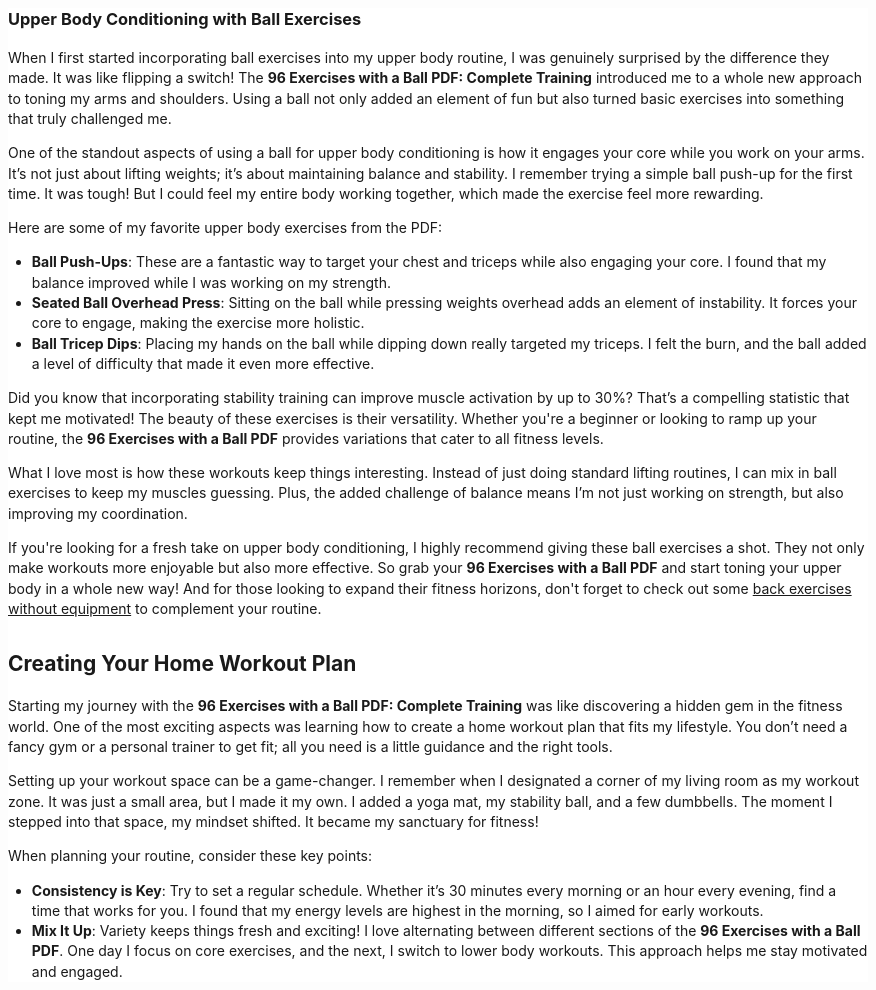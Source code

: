 ### Upper Body Conditioning with Ball Exercises

When I first started incorporating ball exercises into my upper body routine, I was genuinely surprised by the difference they made. It was like flipping a switch! The **96 Exercises with a Ball PDF: Complete Training** introduced me to a whole new approach to toning my arms and shoulders. Using a ball not only added an element of fun but also turned basic exercises into something that truly challenged me.

One of the standout aspects of using a ball for upper body conditioning is how it engages your core while you work on your arms. It’s not just about lifting weights; it’s about maintaining balance and stability. I remember trying a simple ball push-up for the first time. It was tough! But I could feel my entire body working together, which made the exercise feel more rewarding.

Here are some of my favorite upper body exercises from the PDF:

-   **Ball Push-Ups**: These are a fantastic way to target your chest and triceps while also engaging your core. I found that my balance improved while I was working on my strength.
-   **Seated Ball Overhead Press**: Sitting on the ball while pressing weights overhead adds an element of instability. It forces your core to engage, making the exercise more holistic.
-   **Ball Tricep Dips**: Placing my hands on the ball while dipping down really targeted my triceps. I felt the burn, and the ball added a level of difficulty that made it even more effective.

Did you know that incorporating stability training can improve muscle activation by up to 30%? That’s a compelling statistic that kept me motivated! The beauty of these exercises is their versatility. Whether you're a beginner or looking to ramp up your routine, the **96 Exercises with a Ball PDF** provides variations that cater to all fitness levels.

What I love most is how these workouts keep things interesting. Instead of just doing standard lifting routines, I can mix in ball exercises to keep my muscles guessing. Plus, the added challenge of balance means I’m not just working on strength, but also improving my coordination.

If you're looking for a fresh take on upper body conditioning, I highly recommend giving these ball exercises a shot. They not only make workouts more enjoyable but also more effective. So grab your **96 Exercises with a Ball PDF** and start toning your upper body in a whole new way! And for those looking to expand their fitness horizons, don't forget to check out some [back exercises without equipment](back-exercises-without-equipment) to complement your routine.

## Creating Your Home Workout Plan

Starting my journey with the **96 Exercises with a Ball PDF: Complete Training** was like discovering a hidden gem in the fitness world. One of the most exciting aspects was learning how to create a home workout plan that fits my lifestyle. You don’t need a fancy gym or a personal trainer to get fit; all you need is a little guidance and the right tools.

Setting up your workout space can be a game-changer. I remember when I designated a corner of my living room as my workout zone. It was just a small area, but I made it my own. I added a yoga mat, my stability ball, and a few dumbbells. The moment I stepped into that space, my mindset shifted. It became my sanctuary for fitness!

When planning your routine, consider these key points:

-   **Consistency is Key**: Try to set a regular schedule. Whether it’s 30 minutes every morning or an hour every evening, find a time that works for you. I found that my energy levels are highest in the morning, so I aimed for early workouts.
-   **Mix It Up**: Variety keeps things fresh and exciting! I love alternating between different sections of the **96 Exercises with a Ball PDF**. One day I focus on core exercises, and the next, I switch to lower body workouts. This approach helps me stay motivated and engaged.
